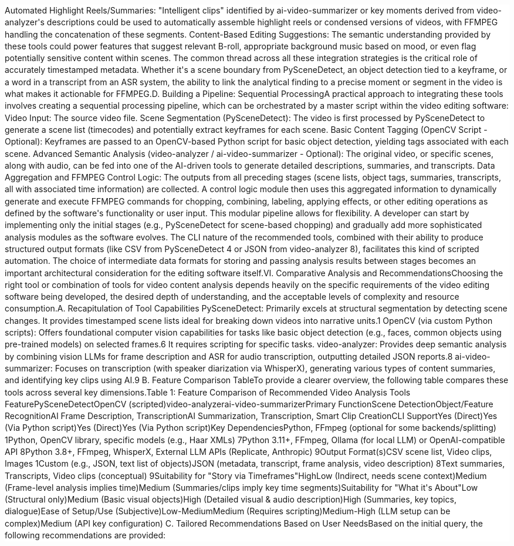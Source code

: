 Automated Highlight Reels/Summaries: "Intelligent clips" identified by ai-video-summarizer or key moments derived from video-analyzer's descriptions could be used to automatically assemble highlight reels or condensed versions of videos, with FFMPEG handling the concatenation of these segments.
Content-Based Editing Suggestions: The semantic understanding provided by these tools could power features that suggest relevant B-roll, appropriate background music based on mood, or even flag potentially sensitive content within scenes.
The common thread across all these integration strategies is the critical role of accurately timestamped metadata. Whether it's a scene boundary from PySceneDetect, an object detection tied to a keyframe, or a word in a transcript from an ASR system, the ability to link the analytical finding to a precise moment or segment in the video is what makes it actionable for FFMPEG.D. Building a Pipeline: Sequential ProcessingA practical approach to integrating these tools involves creating a sequential processing pipeline, which can be orchestrated by a master script within the video editing software:
Video Input: The source video file.
Scene Segmentation (PySceneDetect): The video is first processed by PySceneDetect to generate a scene list (timecodes) and potentially extract keyframes for each scene.
Basic Content Tagging (OpenCV Script - Optional): Keyframes are passed to an OpenCV-based Python script for basic object detection, yielding tags associated with each scene.
Advanced Semantic Analysis (video-analyzer / ai-video-summarizer - Optional): The original video, or specific scenes, along with audio, can be fed into one of the AI-driven tools to generate detailed descriptions, summaries, and transcripts.
Data Aggregation and FFMPEG Control Logic: The outputs from all preceding stages (scene lists, object tags, summaries, transcripts, all with associated time information) are collected. A control logic module then uses this aggregated information to dynamically generate and execute FFMPEG commands for chopping, combining, labeling, applying effects, or other editing operations as defined by the software's functionality or user input.
This modular pipeline allows for flexibility. A developer can start by implementing only the initial stages (e.g., PySceneDetect for scene-based chopping) and gradually add more sophisticated analysis modules as the software evolves. The CLI nature of the recommended tools, combined with their ability to produce structured output formats (like CSV from PySceneDetect 4 or JSON from video-analyzer 8), facilitates this kind of scripted automation. The choice of intermediate data formats for storing and passing analysis results between stages becomes an important architectural consideration for the editing software itself.VI. Comparative Analysis and RecommendationsChoosing the right tool or combination of tools for video content analysis depends heavily on the specific requirements of the video editing software being developed, the desired depth of understanding, and the acceptable levels of complexity and resource consumption.A. Recapitulation of Tool Capabilities
PySceneDetect: Primarily excels at structural segmentation by detecting scene changes. It provides timestamped scene lists ideal for breaking down videos into narrative units.1
OpenCV (via custom Python scripts): Offers foundational computer vision capabilities for tasks like basic object detection (e.g., faces, common objects using pre-trained models) on selected frames.6 It requires scripting for specific tasks.
video-analyzer: Provides deep semantic analysis by combining vision LLMs for frame description and ASR for audio transcription, outputting detailed JSON reports.8
ai-video-summarizer: Focuses on transcription (with speaker diarization via WhisperX), generating various types of content summaries, and identifying key clips using AI.9
B. Feature Comparison TableTo provide a clearer overview, the following table compares these tools across several key dimensions.Table 1: Feature Comparison of Recommended Video Analysis Tools
FeaturePySceneDetectOpenCV (scripted)video-analyzerai-video-summarizerPrimary FunctionScene DetectionObject/Feature RecognitionAI Frame Description, TranscriptionAI Summarization, Transcription, Smart Clip CreationCLI SupportYes (Direct)Yes (Via Python script)Yes (Direct)Yes (Via Python script)Key DependenciesPython, FFmpeg (optional for some backends/splitting) 1Python, OpenCV library, specific models (e.g., Haar XMLs) 7Python 3.11+, FFmpeg, Ollama (for local LLM) or OpenAI-compatible API 8Python 3.8+, FFmpeg, WhisperX, External LLM APIs (Replicate, Anthropic) 9Output Format(s)CSV scene list, Video clips, Images 1Custom (e.g., JSON, text list of objects)JSON (metadata, transcript, frame analysis, video description) 8Text summaries, Transcripts, Video clips (conceptual) 9Suitability for "Story via Timeframes"HighLow (Indirect, needs scene context)Medium (Frame-level analysis implies time)Medium (Summaries/clips imply key time segments)Suitability for "What it's About"Low (Structural only)Medium (Basic visual objects)High (Detailed visual & audio description)High (Summaries, key topics, dialogue)Ease of Setup/Use (Subjective)Low-MediumMedium (Requires scripting)Medium-High (LLM setup can be complex)Medium (API key configuration)
C. Tailored Recommendations Based on User NeedsBased on the initial query, the following recommendations are provided:
